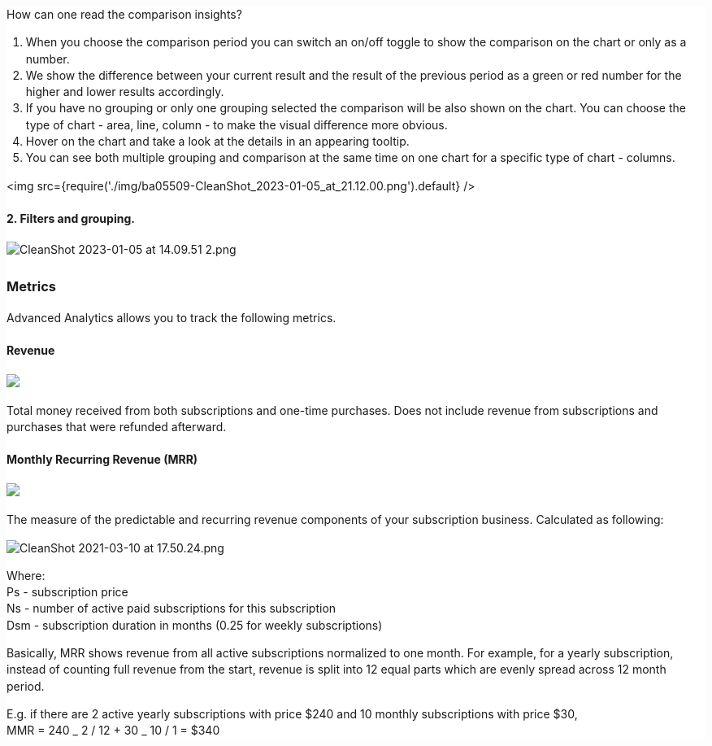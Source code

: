 How can one read the comparison insights?

1. When you choose the comparison period you can switch an on/off toggle to show the comparison on the chart or only as a number.  
2. We show the difference between your current result and the result of the previous period as a green or red number for the higher and lower results accordingly.
3. If you have no grouping or only one grouping selected the comparison will be also shown on the chart. You can choose the type of chart - area, line, column - to make the visual difference more obvious. 
4. Hover on the chart and take a look at the details in an appearing tooltip. 
5. You can see both multiple grouping and comparison at the same time on one chart for a specific type of chart - columns. 


<img
  src={require('./img/ba05509-CleanShot_2023-01-05_at_21.12.00.png').default}
/>





#### 2. Filters and grouping.

![](https://files.readme.io/e2c9132-CleanShot_2023-01-05_at_14.09.51_2.png "CleanShot 2023-01-05 at 14.09.51 2.png")

### Metrics

Advanced Analytics allows you to track the following metrics.

#### Revenue

![](https://files.readme.io/e402f47-small-CleanShot_2023-05-02_at_15.20.262x.png)

Total money received from both subscriptions and one-time purchases. Does not include revenue from subscriptions and purchases that were refunded afterward.

#### Monthly Recurring Revenue (MRR)

![](https://files.readme.io/bda5de5-small-CleanShot_2023-05-02_at_15.19.412x.png)

The measure of the predictable and recurring revenue components of your subscription business. Calculated as following:

![](https://files.readme.io/4253297-CleanShot_2021-03-10_at_17.50.24.png "CleanShot 2021-03-10 at 17.50.24.png")

Where:  
Ps - subscription price  
Ns - number of active paid subscriptions for this subscription  
Dsm - subscription duration in months (0.25 for weekly subscriptions)

Basically, MRR shows revenue from all active subscriptions normalized to one month. For example, for a yearly subscription, instead of counting full revenue from the start, revenue is split into 12 equal parts which are evenly spread across 12 month period.

E.g. if there are 2 active yearly subscriptions with price $240 and 10 monthly subscriptions with price $30,  
MMR = 240 _ 2 / 12 + 30 _ 10 / 1 = $340
